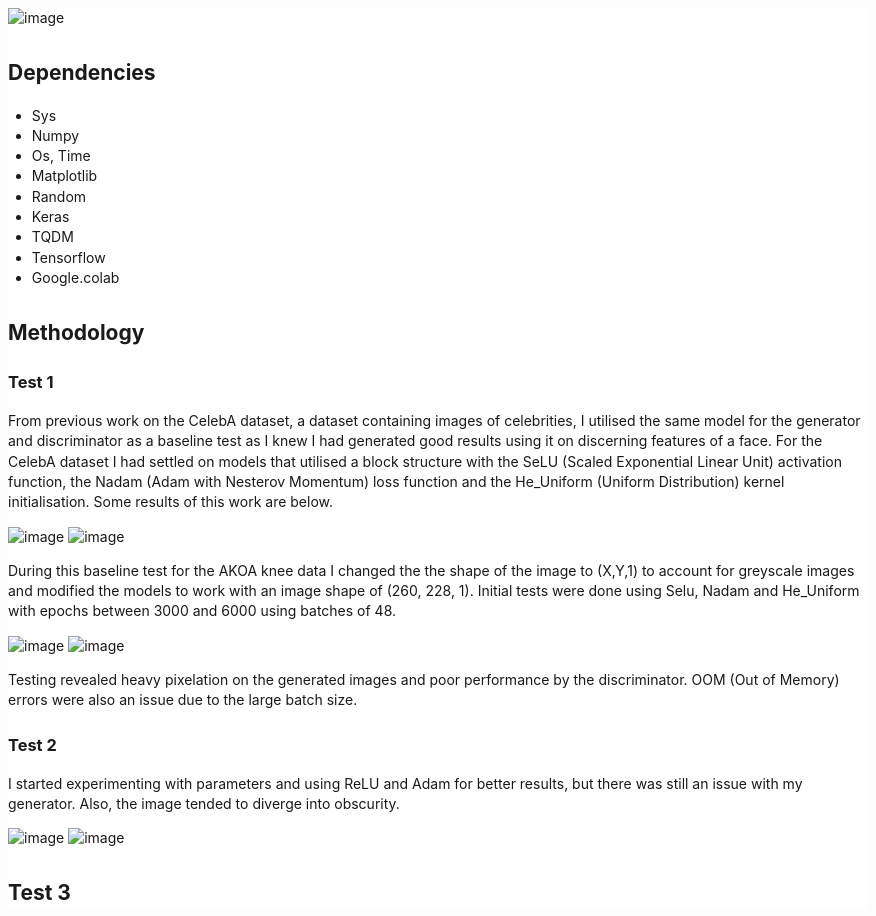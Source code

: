 ![image](https://gluon.mxnet.io/_images/dcgan.png)

## Dependencies

* Sys
* Numpy
* Os, Time
* Matplotlib
* Random
* Keras
* TQDM
* Tensorflow
* Google.colab

## Methodology

### Test 1

From previous work on the CelebA dataset, a dataset containing images of celebrities, I utilised the same model for the generator and discriminator as a baseline test as I knew I had generated good results using it on discerning features of a face. For the CelebA dataset I had settled on models that utilised a block structure with the SeLU (Scaled Exponential Linear Unit) activation function, the Nadam (Adam with Nesterov Momentum) loss function and the He_Uniform (Uniform Distribution) kernel initialisation. Some results of this work are below. 

![image](https://drive.google.com/uc?export=view&id=1f4-FQjW62d4CZxU5ZdNasLekQ_oKQUEY)
![image](https://drive.google.com/uc?export=view&id=1-pYOEJIffi0bFQGVwwsHNXO4oR4bVS-7)

During this baseline test for the AKOA knee data I changed the the shape of the image to (X,Y,1) to account for greyscale images and modified the models to work with an image shape of (260, 228, 1). Initial tests were done using Selu, Nadam and He_Uniform with epochs between 3000 and 6000 using batches of 48.

![image](https://drive.google.com/uc?export=view&id=1-2liqiT0jfqhMm0yQhwLaZpaieyo42hv)
![image](https://drive.google.com/uc?export=view&id=1-4hBMtfpumErGUNxgxfsw6MFcw2QeoD7)

Testing revealed heavy pixelation on the generated images and poor performance by the discriminator. OOM (Out of Memory) errors were also an issue due to the large batch size.

### Test 2

I started experimenting with parameters and using ReLU and Adam for better results, but there was still an issue with my generator. Also, the image tended to diverge into obscurity.

![image](https://drive.google.com/uc?export=view&id=10Aoh2gO1p64cLYBFV5dkHGppSp5l6JeX)
![image](https://drive.google.com/uc?export=view&id=15K7IAousLkYVqYib1MzyJFTBF5by3v7j)

## Test 3
